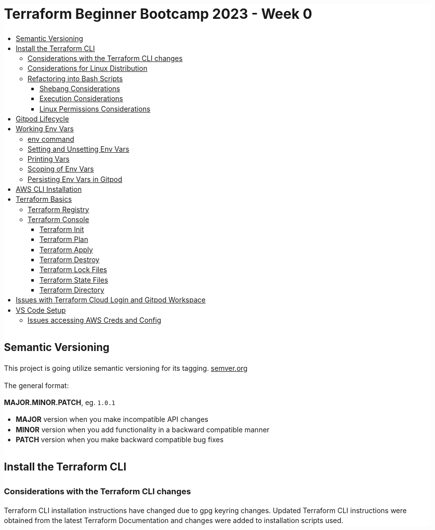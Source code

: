 # Terraform Beginner Bootcamp 2023 - Week 0 

- [Semantic Versioning](#semantic-versioning)
- [Install the Terraform CLI](#install-the-terraform-cli)
  * [Considerations with the Terraform CLI changes](#considerations-with-the-terraform-cli-changes)
  * [Considerations for Linux Distribution](#considerations-for-linux-distribution)
  * [Refactoring into Bash Scripts](#refactoring-into-bash-scripts)
    + [Shebang Considerations](#shebang-considerations)
    + [Execution Considerations](#execution-considerations)
    + [Linux Permissions Considerations](#linux-permissions-considerations)
- [Gitpod Lifecycle](#gitpod-lifecycle)
- [Working Env Vars](#working-env-vars)
  * [env command](#env-command)
  * [Setting and Unsetting Env Vars](#setting-and-unsetting-env-vars)
  * [Printing Vars](#printing-vars)
  * [Scoping of Env Vars](#scoping-of-env-vars)
  * [Persisting Env Vars in Gitpod](#persisting-env-vars-in-gitpod)
- [AWS CLI Installation](#aws-cli-installation)
- [Terraform Basics](#terraform-basics)
  * [Terraform Registry](#terraform-registry)
  * [Terraform Console](#terraform-console)
    + [Terraform Init](#terraform-init)
    + [Terraform Plan](#terraform-plan)
    + [Terraform Apply](#terraform-apply)
    + [Terraform Destroy](#terraform-destroy)
    + [Terraform Lock Files](#terraform-lock-files)
    + [Terraform State Files](#terraform-state-files)
    + [Terraform Directory](#terraform-directory)
- [Issues with Terraform Cloud Login and Gitpod Workspace](#issues-with-terraform-cloud-login-and-gitpod-workspace)
- [VS Code Setup](#vs-code-setup)
  * [Issues accessing AWS Creds and Config](#issues-with-accessing-the-AWS-config/credentials-file)

## Semantic Versioning

This project is going utilize semantic versioning for its tagging.
[semver.org](https://semver.org/)

The general format:

 **MAJOR.MINOR.PATCH**, eg. `1.0.1`

- **MAJOR** version when you make incompatible API changes
- **MINOR** version when you add functionality in a backward compatible manner
- **PATCH** version when you make backward compatible bug fixes

## Install the Terraform CLI

### Considerations with the Terraform CLI changes
Terraform CLI installation instructions have changed due to gpg keyring changes. 
Updated Terraform CLI instructions were obtained from the latest Terraform Documentation and changes were added to installation scripts used.
